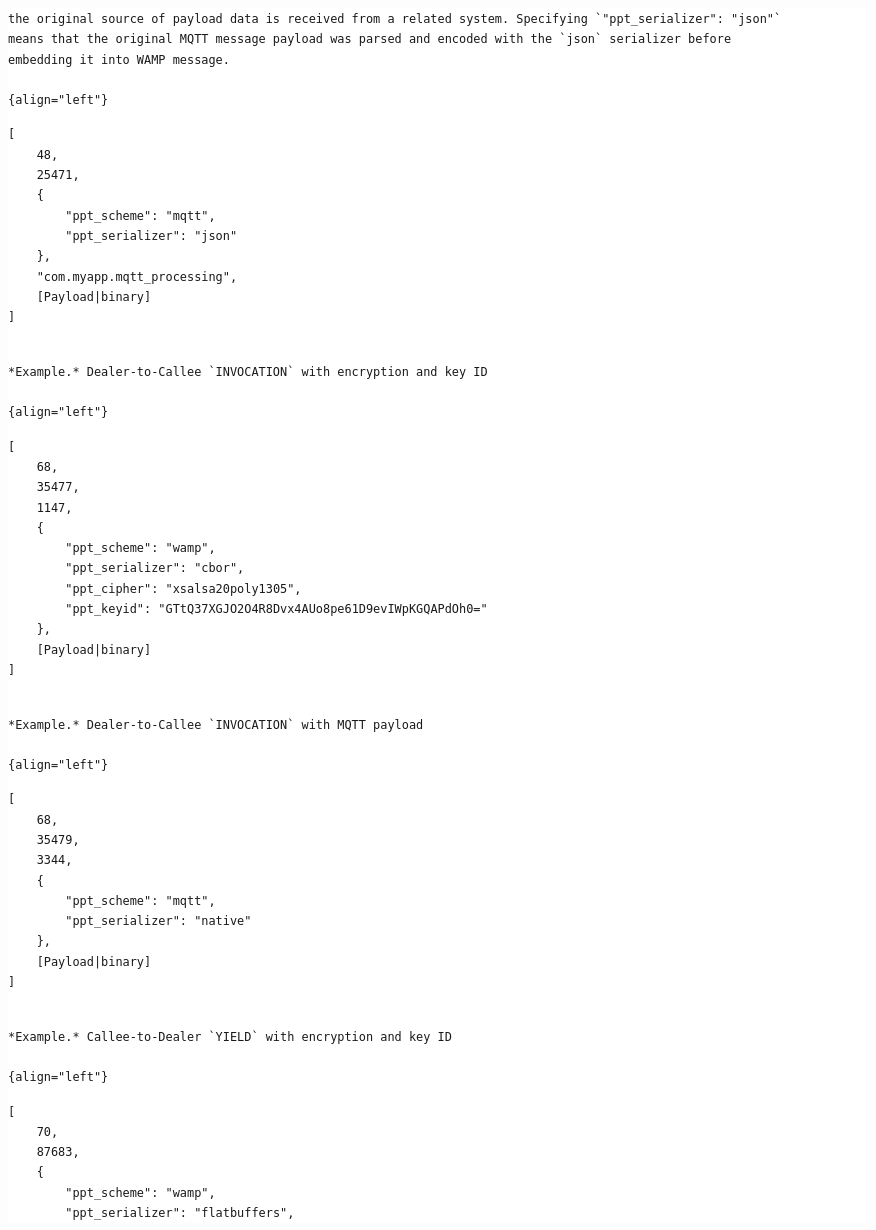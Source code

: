 ```
the original source of payload data is received from a related system. Specifying `"ppt_serializer": "json"` 
means that the original MQTT message payload was parsed and encoded with the `json` serializer before 
embedding it into WAMP message.

{align="left"}
```
    [
        48,
        25471,
        {
            "ppt_scheme": "mqtt",
            "ppt_serializer": "json"
        },
        "com.myapp.mqtt_processing",
        [Payload|binary]
    ]
```

*Example.* Dealer-to-Callee `INVOCATION` with encryption and key ID

{align="left"}
```
    [
        68,
        35477,
        1147,
        {
            "ppt_scheme": "wamp",
            "ppt_serializer": "cbor",
            "ppt_cipher": "xsalsa20poly1305",
            "ppt_keyid": "GTtQ37XGJO2O4R8Dvx4AUo8pe61D9evIWpKGQAPdOh0="
        },
        [Payload|binary]
    ]
```

*Example.* Dealer-to-Callee `INVOCATION` with MQTT payload

{align="left"}
```
    [
        68,
        35479,
        3344,
        {
            "ppt_scheme": "mqtt",
            "ppt_serializer": "native"
        },
        [Payload|binary]
    ]
```

*Example.* Callee-to-Dealer `YIELD` with encryption and key ID

{align="left"}
```
    [
        70,
        87683,
        {
            "ppt_scheme": "wamp",
            "ppt_serializer": "flatbuffers",